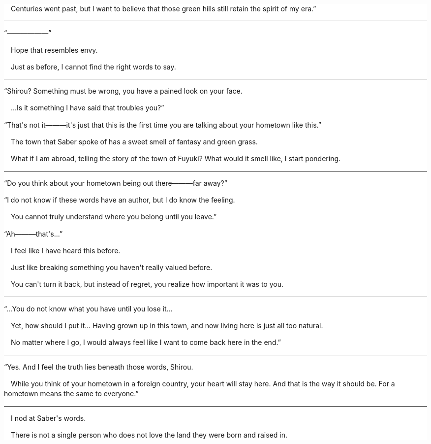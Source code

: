 　Centuries went past, but I want to believe that those green hills still retain the spirit of my era.”  
  
---  
  
“――――――”  
  
　Hope that resembles envy.  
  
　Just as before, I cannot find the right words to say.  
  
---  
  
“Shirou? Something must be wrong, you have a pained look on your face.  
  
　...Is it something I have said that troubles you?”  
  
“That's not it―――it's just that this is the first time you are talking about your hometown like this.”  
  
　The town that Saber spoke of has a sweet smell of fantasy and green grass.  
  
　What if I am abroad, telling the story of the town of Fuyuki? What would it smell like, I start pondering.  
  
---  
  
“Do you think about your hometown being out there―――far away?”  
  
“I do not know if these words have an author, but I do know the feeling.  
  
　You cannot truly understand where you belong until you leave.”  
  
“Ah―――that's...”  
  
　I feel like I have heard this before.  
  
　Just like breaking something you haven't really valued before.  
  
　You can't turn it back, but instead of regret, you realize how important it was to you.  
  
---  
  
“...You do not know what you have until you lose it...  
  
　Yet, how should I put it... Having grown up in this town, and now living here is just all too natural.  
  
　No matter where I go, I would always feel like I want to come back here in the end.”  
  
---  
  
“Yes. And I feel the truth lies beneath those words, Shirou.  
  
　While you think of your hometown in a foreign country, your heart will stay here. And that is the way it should be. For a hometown means the same to everyone.”  
  
---  
  
　I nod at Saber's words.  
  
　There is not a single person who does not love the land they were born and raised in.  
  